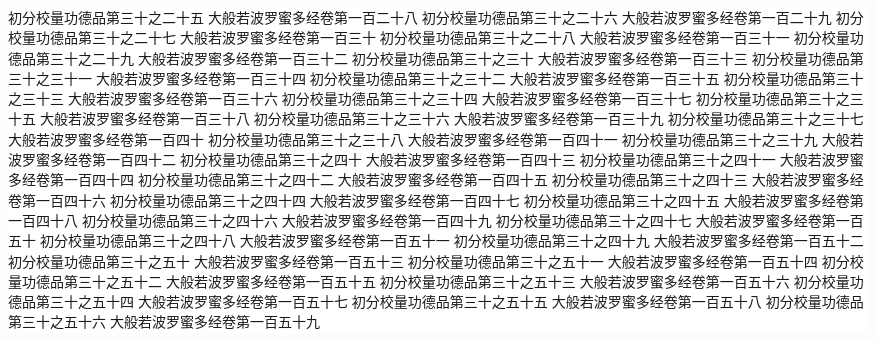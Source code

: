 初分校量功德品第三十之二十五
大般若波罗蜜多经卷第一百二十八
初分校量功德品第三十之二十六
大般若波罗蜜多经卷第一百二十九
初分校量功德品第三十之二十七
大般若波罗蜜多经卷第一百三十
初分校量功德品第三十之二十八
大般若波罗蜜多经卷第一百三十一
初分校量功德品第三十之二十九
大般若波罗蜜多经卷第一百三十二
初分校量功德品第三十之三十
大般若波罗蜜多经卷第一百三十三
初分校量功德品第三十之三十一
大般若波罗蜜多经卷第一百三十四
初分校量功德品第三十之三十二
大般若波罗蜜多经卷第一百三十五
初分校量功德品第三十之三十三
大般若波罗蜜多经卷第一百三十六
初分校量功德品第三十之三十四
大般若波罗蜜多经卷第一百三十七
初分校量功德品第三十之三十五
大般若波罗蜜多经卷第一百三十八
初分校量功德品第三十之三十六
大般若波罗蜜多经卷第一百三十九
初分校量功德品第三十之三十七
大般若波罗蜜多经卷第一百四十
初分校量功德品第三十之三十八
大般若波罗蜜多经卷第一百四十一
初分校量功德品第三十之三十九
大般若波罗蜜多经卷第一百四十二
初分校量功德品第三十之四十
大般若波罗蜜多经卷第一百四十三
初分校量功德品第三十之四十一
大般若波罗蜜多经卷第一百四十四
初分校量功德品第三十之四十二
大般若波罗蜜多经卷第一百四十五
初分校量功德品第三十之四十三
大般若波罗蜜多经卷第一百四十六
初分校量功德品第三十之四十四
大般若波罗蜜多经卷第一百四十七
初分校量功德品第三十之四十五
大般若波罗蜜多经卷第一百四十八
初分校量功德品第三十之四十六
大般若波罗蜜多经卷第一百四十九
初分校量功德品第三十之四十七
大般若波罗蜜多经卷第一百五十
初分校量功德品第三十之四十八
大般若波罗蜜多经卷第一百五十一
初分校量功德品第三十之四十九
大般若波罗蜜多经卷第一百五十二
初分校量功德品第三十之五十
大般若波罗蜜多经卷第一百五十三
初分校量功德品第三十之五十一
大般若波罗蜜多经卷第一百五十四
初分校量功德品第三十之五十二
大般若波罗蜜多经卷第一百五十五
初分校量功德品第三十之五十三
大般若波罗蜜多经卷第一百五十六
初分校量功德品第三十之五十四
大般若波罗蜜多经卷第一百五十七
初分校量功德品第三十之五十五
大般若波罗蜜多经卷第一百五十八
初分校量功德品第三十之五十六
大般若波罗蜜多经卷第一百五十九